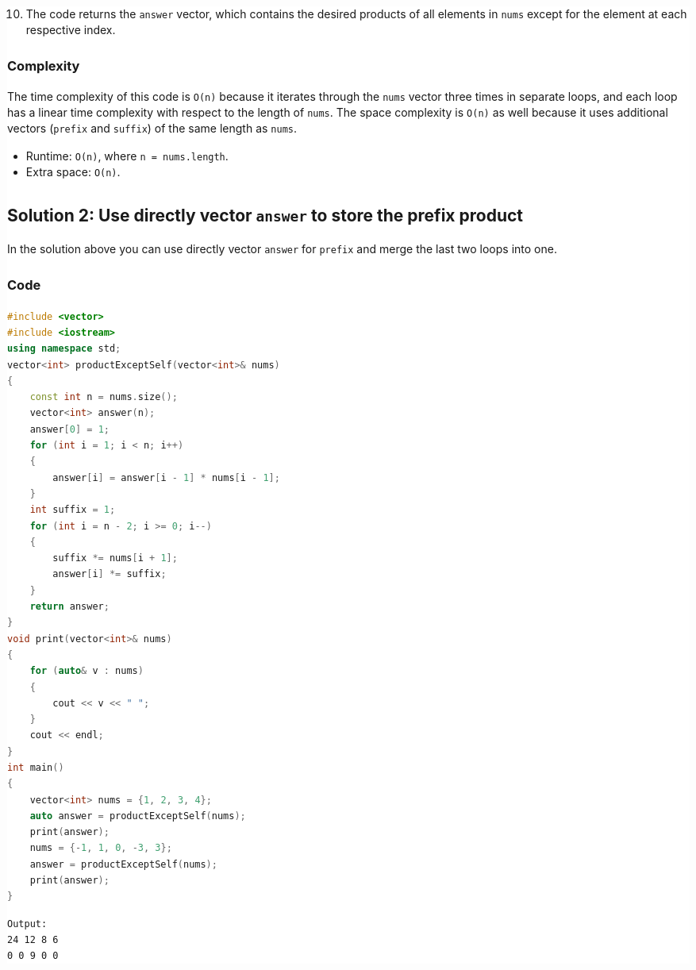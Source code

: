 10. The code returns the `answer` vector, which contains the desired products of all elements in `nums` except for the element at each respective index.

### Complexity
The time complexity of this code is `O(n)` because it iterates through the `nums` vector three times in separate loops, and each loop has a linear time complexity with respect to the length of `nums`. The space complexity is `O(n)` as well because it uses additional vectors (`prefix` and `suffix`) of the same length as `nums`.

* Runtime: `O(n)`, where `n = nums.length`.
* Extra space: `O(n)`.

## Solution 2: Use directly vector `answer` to store the prefix product
In the solution above you can use directly vector `answer` for `prefix` and merge the last two loops into one.

### Code
```cpp
#include <vector>
#include <iostream>
using namespace std;
vector<int> productExceptSelf(vector<int>& nums) 
{
    const int n = nums.size();
    vector<int> answer(n);
    answer[0] = 1;
    for (int i = 1; i < n; i++) 
    {
        answer[i] = answer[i - 1] * nums[i - 1];
    }
    int suffix = 1;
    for (int i = n - 2; i >= 0; i--) 
    {
        suffix *= nums[i + 1];
        answer[i] *= suffix;
    }
    return answer;
}
void print(vector<int>& nums) 
{
    for (auto& v : nums) 
    {
        cout << v << " ";
    }
    cout << endl;
}
int main() 
{
    vector<int> nums = {1, 2, 3, 4};
    auto answer = productExceptSelf(nums);
    print(answer);
    nums = {-1, 1, 0, -3, 3};
    answer = productExceptSelf(nums);
    print(answer);
}
```
```plain
Output:
24 12 8 6 
0 0 9 0 0
```
